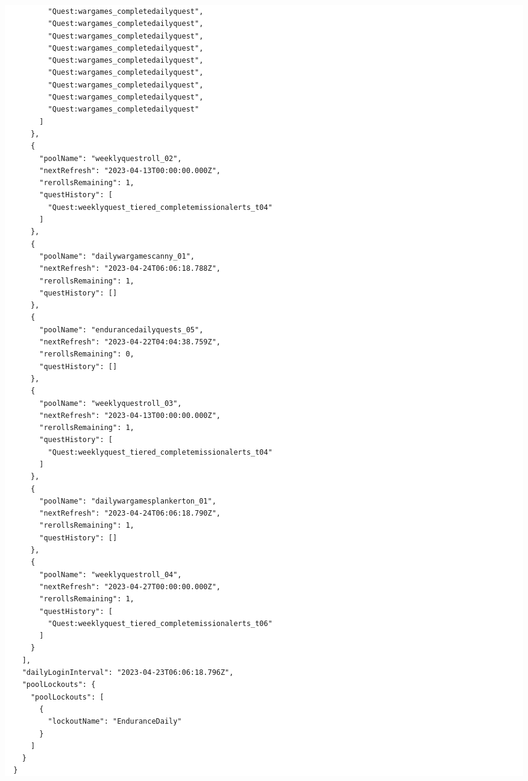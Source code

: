 ```
          "Quest:wargames_completedailyquest",
          "Quest:wargames_completedailyquest",
          "Quest:wargames_completedailyquest",
          "Quest:wargames_completedailyquest",
          "Quest:wargames_completedailyquest",
          "Quest:wargames_completedailyquest",
          "Quest:wargames_completedailyquest",
          "Quest:wargames_completedailyquest",
          "Quest:wargames_completedailyquest"
        ]
      },
      {
        "poolName": "weeklyquestroll_02",
        "nextRefresh": "2023-04-13T00:00:00.000Z",
        "rerollsRemaining": 1,
        "questHistory": [
          "Quest:weeklyquest_tiered_completemissionalerts_t04"
        ]
      },
      {
        "poolName": "dailywargamescanny_01",
        "nextRefresh": "2023-04-24T06:06:18.788Z",
        "rerollsRemaining": 1,
        "questHistory": []
      },
      {
        "poolName": "endurancedailyquests_05",
        "nextRefresh": "2023-04-22T04:04:38.759Z",
        "rerollsRemaining": 0,
        "questHistory": []
      },
      {
        "poolName": "weeklyquestroll_03",
        "nextRefresh": "2023-04-13T00:00:00.000Z",
        "rerollsRemaining": 1,
        "questHistory": [
          "Quest:weeklyquest_tiered_completemissionalerts_t04"
        ]
      },
      {
        "poolName": "dailywargamesplankerton_01",
        "nextRefresh": "2023-04-24T06:06:18.790Z",
        "rerollsRemaining": 1,
        "questHistory": []
      },
      {
        "poolName": "weeklyquestroll_04",
        "nextRefresh": "2023-04-27T00:00:00.000Z",
        "rerollsRemaining": 1,
        "questHistory": [
          "Quest:weeklyquest_tiered_completemissionalerts_t06"
        ]
      }
    ],
    "dailyLoginInterval": "2023-04-23T06:06:18.796Z",
    "poolLockouts": {
      "poolLockouts": [
        {
          "lockoutName": "EnduranceDaily"
        }
      ]
    }
  }
```